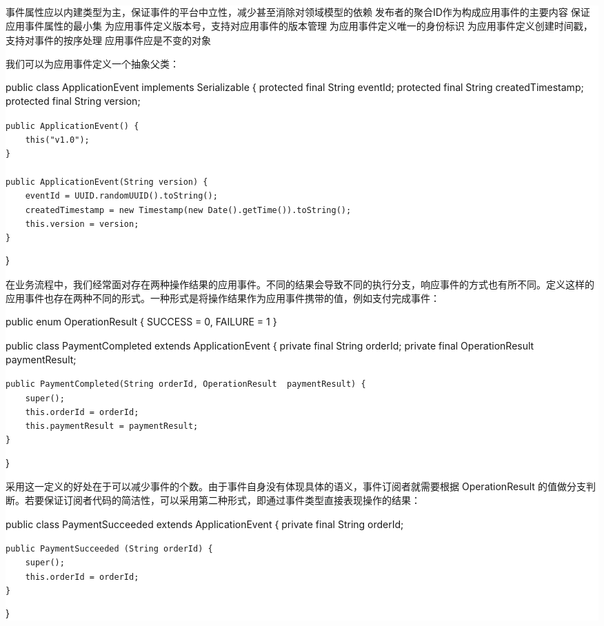 
事件属性应以内建类型为主，保证事件的平台中立性，减少甚至消除对领域模型的依赖
发布者的聚合ID作为构成应用事件的主要内容
保证应用事件属性的最小集
为应用事件定义版本号，支持对应用事件的版本管理
为应用事件定义唯一的身份标识
为应用事件定义创建时间戳，支持对事件的按序处理
应用事件应是不变的对象


我们可以为应用事件定义一个抽象父类：

public class ApplicationEvent implements Serializable {
    protected final String eventId;
    protected final String createdTimestamp;
    protected final String version;

    public ApplicationEvent() {
        this("v1.0");
    }

    public ApplicationEvent(String version) {
        eventId = UUID.randomUUID().toString();
        createdTimestamp = new Timestamp(new Date().getTime()).toString();
        this.version = version;
    }  
}



在业务流程中，我们经常面对存在两种操作结果的应用事件。不同的结果会导致不同的执行分支，响应事件的方式也有所不同。定义这样的应用事件也存在两种不同的形式。一种形式是将操作结果作为应用事件携带的值，例如支付完成事件：

public enum OperationResult {
    SUCCESS = 0, FAILURE = 1
}

public class PaymentCompleted extends ApplicationEvent {
    private final String orderId;
    private final OperationResult paymentResult;

    public PaymentCompleted(String orderId, OperationResult  paymentResult) {
        super();
        this.orderId = orderId;
        this.paymentResult = paymentResult;
    }
}



采用这一定义的好处在于可以减少事件的个数。由于事件自身没有体现具体的语义，事件订阅者就需要根据 OperationResult 的值做分支判断。若要保证订阅者代码的简洁性，可以采用第二种形式，即通过事件类型直接表现操作的结果：

public class PaymentSucceeded extends ApplicationEvent {
    private final String orderId;

    public PaymentSucceeded (String orderId) {
        super();
        this.orderId = orderId;
    }
}
